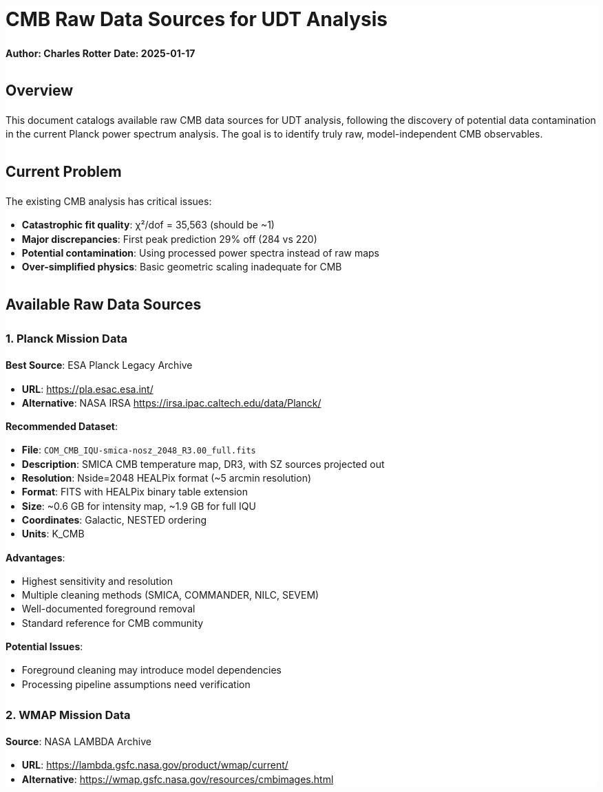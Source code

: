 # CMB Raw Data Sources for UDT Analysis

**Author: Charles Rotter**
**Date: 2025-01-17**

## Overview

This document catalogs available raw CMB data sources for UDT analysis, following the discovery of potential data contamination in the current Planck power spectrum analysis. The goal is to identify truly raw, model-independent CMB observables.

## Current Problem

The existing CMB analysis has critical issues:
- **Catastrophic fit quality**: χ²/dof = 35,563 (should be ~1)
- **Major discrepancies**: First peak prediction 29% off (284 vs 220)
- **Potential contamination**: Using processed power spectra instead of raw maps
- **Over-simplified physics**: Basic geometric scaling inadequate for CMB

## Available Raw Data Sources

### 1. Planck Mission Data

**Best Source**: ESA Planck Legacy Archive
- **URL**: https://pla.esac.esa.int/
- **Alternative**: NASA IRSA https://irsa.ipac.caltech.edu/data/Planck/

**Recommended Dataset**: 
- **File**: `COM_CMB_IQU-smica-nosz_2048_R3.00_full.fits`
- **Description**: SMICA CMB temperature map, DR3, with SZ sources projected out
- **Resolution**: Nside=2048 HEALPix format (~5 arcmin resolution)
- **Format**: FITS with HEALPix binary table extension
- **Size**: ~0.6 GB for intensity map, ~1.9 GB for full IQU
- **Coordinates**: Galactic, NESTED ordering
- **Units**: K_CMB

**Advantages**:
- Highest sensitivity and resolution
- Multiple cleaning methods (SMICA, COMMANDER, NILC, SEVEM)
- Well-documented foreground removal
- Standard reference for CMB community

**Potential Issues**:
- Foreground cleaning may introduce model dependencies
- Processing pipeline assumptions need verification

### 2. WMAP Mission Data

**Source**: NASA LAMBDA Archive
- **URL**: https://lambda.gsfc.nasa.gov/product/wmap/current/
- **Alternative**: https://wmap.gsfc.nasa.gov/resources/cmbimages.html
